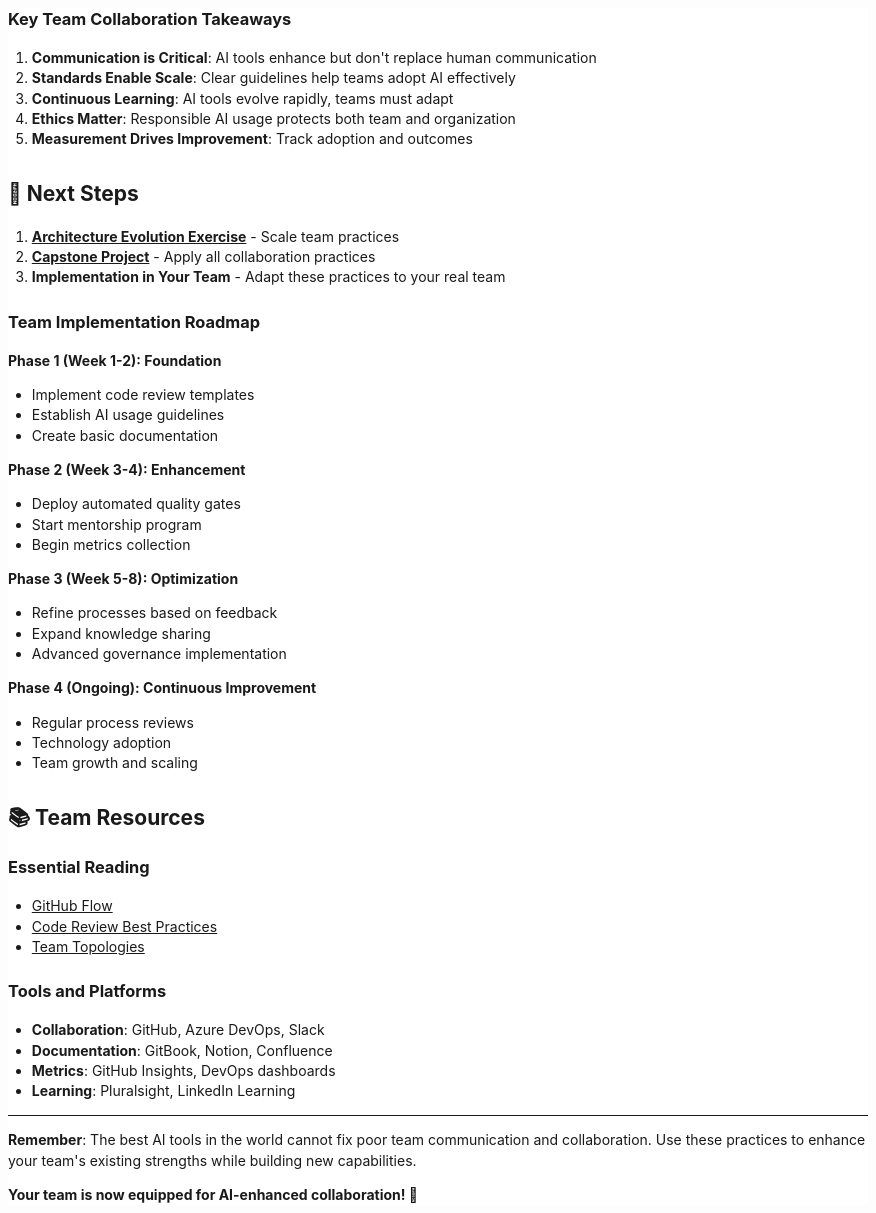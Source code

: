 ### Key Team Collaboration Takeaways

1. **Communication is Critical**: AI tools enhance but don't replace human communication
2. **Standards Enable Scale**: Clear guidelines help teams adopt AI effectively
3. **Continuous Learning**: AI tools evolve rapidly, teams must adapt
4. **Ethics Matter**: Responsible AI usage protects both team and organization
5. **Measurement Drives Improvement**: Track adoption and outcomes

## 🚀 Next Steps

1. **[Architecture Evolution Exercise](architecture-exercise.md)** - Scale team practices
2. **[Capstone Project](capstone-project.md)** - Apply all collaboration practices
3. **Implementation in Your Team** - Adapt these practices to your real team

### Team Implementation Roadmap

**Phase 1 (Week 1-2): Foundation**
- Implement code review templates
- Establish AI usage guidelines
- Create basic documentation

**Phase 2 (Week 3-4): Enhancement**
- Deploy automated quality gates
- Start mentorship program
- Begin metrics collection

**Phase 3 (Week 5-8): Optimization**
- Refine processes based on feedback
- Expand knowledge sharing
- Advanced governance implementation

**Phase 4 (Ongoing): Continuous Improvement**
- Regular process reviews
- Technology adoption
- Team growth and scaling

## 📚 Team Resources

### Essential Reading
- [GitHub Flow](https://guides.github.com/introduction/flow/)
- [Code Review Best Practices](https://google.github.io/eng-practices/review/)
- [Team Topologies](https://teamtopologies.com/)

### Tools and Platforms
- **Collaboration**: GitHub, Azure DevOps, Slack
- **Documentation**: GitBook, Notion, Confluence
- **Metrics**: GitHub Insights, DevOps dashboards
- **Learning**: Pluralsight, LinkedIn Learning

---

**Remember**: The best AI tools in the world cannot fix poor team communication and collaboration. Use these practices to enhance your team's existing strengths while building new capabilities.

**Your team is now equipped for AI-enhanced collaboration! 🤝**